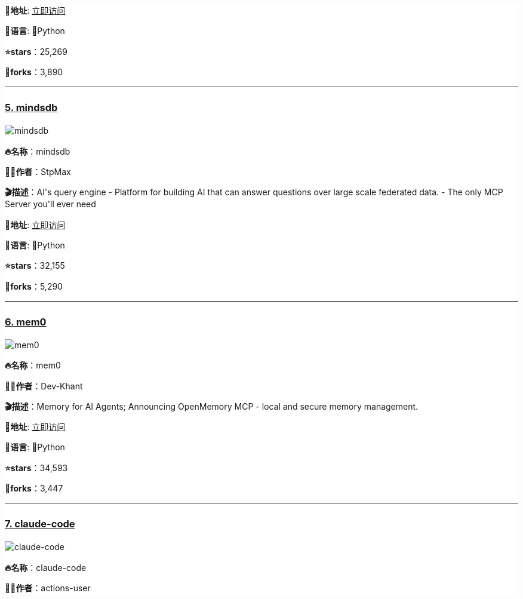**🔗地址**: [立即访问](https://github.com//microsoft/qlib) 

**👀语言**: 🔺Python 

**⭐stars**：25,269 

**📍forks**：3,890 

--- 

### [5. mindsdb](https://github.com//mindsdb/mindsdb) 

![mindsdb](https://s0.wp.com/mshots/v1/https://github.com//mindsdb/mindsdb?w=600&h=450) 

**🔥名称**：mindsdb 

**🧑‍💻作者**：StpMax 

**🎬描述**：AI's query engine - Platform for building AI that can answer questions over large scale federated data. - The only MCP Server you'll ever need 

**🔗地址**: [立即访问](https://github.com//mindsdb/mindsdb) 

**👀语言**: 🔺Python 

**⭐stars**：32,155 

**📍forks**：5,290 

--- 

### [6. mem0](https://github.com//mem0ai/mem0) 

![mem0](https://s0.wp.com/mshots/v1/https://github.com//mem0ai/mem0?w=600&h=450) 

**🔥名称**：mem0 

**🧑‍💻作者**：Dev-Khant 

**🎬描述**：Memory for AI Agents; Announcing OpenMemory MCP - local and secure memory management. 

**🔗地址**: [立即访问](https://github.com//mem0ai/mem0) 

**👀语言**: 🔺Python 

**⭐stars**：34,593 

**📍forks**：3,447 

--- 

### [7. claude-code](https://github.com//anthropics/claude-code) 

![claude-code](https://s0.wp.com/mshots/v1/https://github.com//anthropics/claude-code?w=600&h=450) 

**🔥名称**：claude-code 

**🧑‍💻作者**：actions-user 
